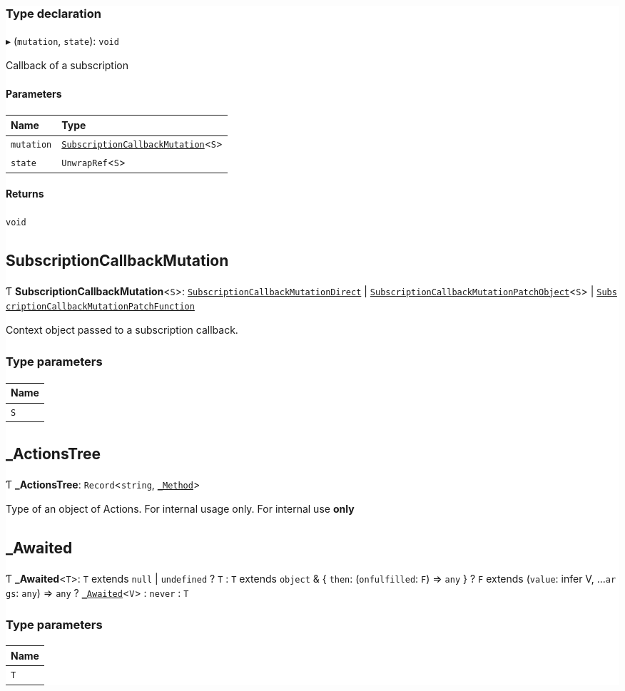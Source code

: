 ### Type declaration

▸ (`mutation`, `state`): `void`

Callback of a subscription

#### Parameters

| Name | Type |
| :------ | :------ |
| `mutation` | [`SubscriptionCallbackMutation`](#subscriptioncallbackmutation)<`S`\> |
| `state` | `UnwrapRef`<`S`\> |

#### Returns

`void`

## SubscriptionCallbackMutation

Ƭ **SubscriptionCallbackMutation**<`S`\>: [`SubscriptionCallbackMutationDirect`](/api/modules/pinia/interfaces/SubscriptionCallbackMutationDirect.md) \| [`SubscriptionCallbackMutationPatchObject`](/api/modules/pinia/interfaces/SubscriptionCallbackMutationPatchObject.md)<`S`\> \| [`SubscriptionCallbackMutationPatchFunction`](/api/modules/pinia/interfaces/SubscriptionCallbackMutationPatchFunction.md)

Context object passed to a subscription callback.

### Type parameters

| Name |
| :------ |
| `S` |

## \_ActionsTree

Ƭ **\_ActionsTree**: `Record`<`string`, [`_Method`](#method)\>

Type of an object of Actions. For internal usage only.
For internal use **only**

## \_Awaited

Ƭ **\_Awaited**<`T`\>: `T` extends ``null`` \| `undefined` ? `T` : `T` extends `object` & { `then`: (`onfulfilled`: `F`) => `any`  } ? `F` extends (`value`: infer V, ...`args`: `any`) => `any` ? [`_Awaited`](#awaited)<`V`\> : `never` : `T`

### Type parameters

| Name |
| :------ |
| `T` |
